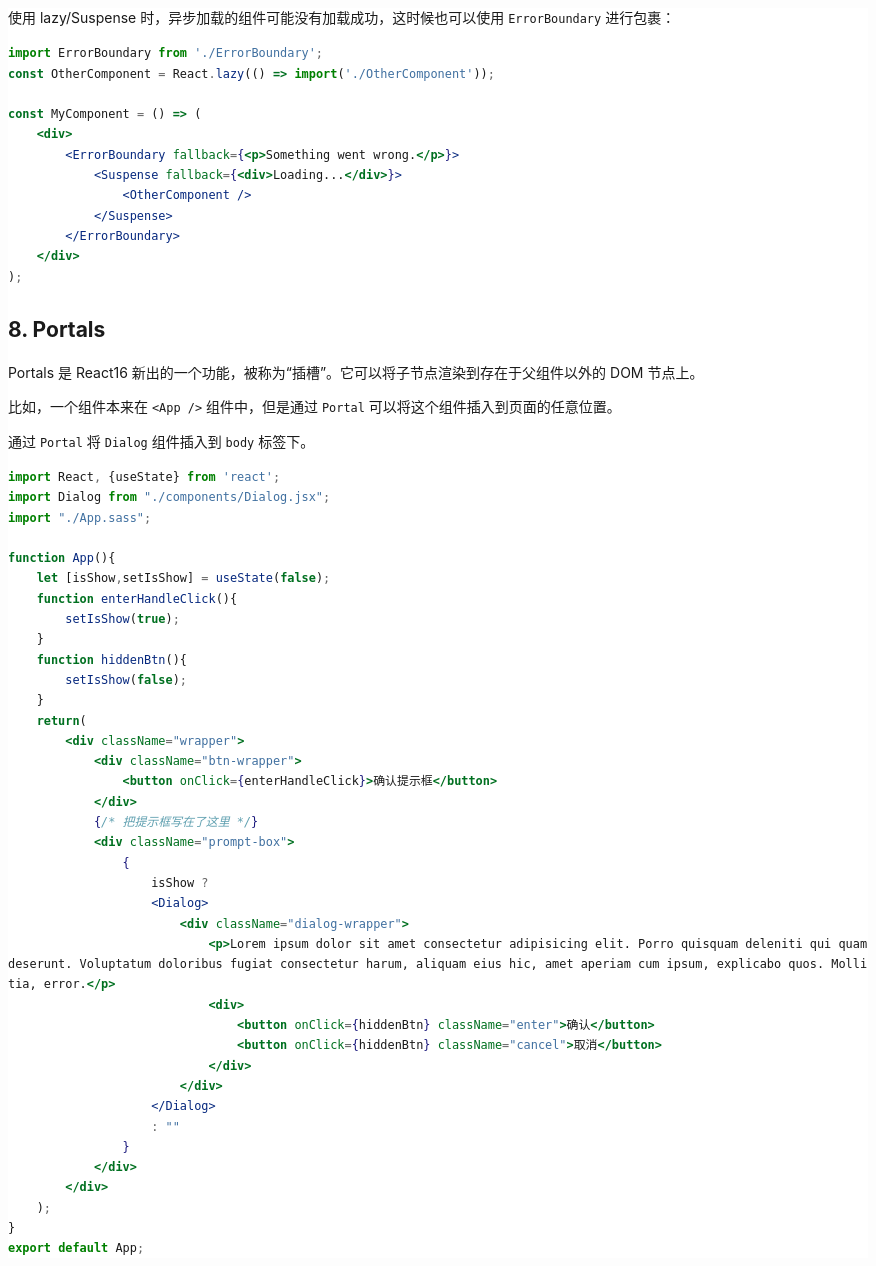 使用 lazy/Suspense 时，异步加载的组件可能没有加载成功，这时候也可以使用 `ErrorBoundary` 进行包裹：  

```jsx
import ErrorBoundary from './ErrorBoundary';
const OtherComponent = React.lazy(() => import('./OtherComponent'));

const MyComponent = () => (
    <div>
        <ErrorBoundary fallback={<p>Something went wrong.</p>}>
            <Suspense fallback={<div>Loading...</div>}>
                <OtherComponent />
            </Suspense>
        </ErrorBoundary>
    </div>
);
```

## 8. Portals
Portals 是 React16 新出的一个功能，被称为“插槽”。它可以将子节点渲染到存在于父组件以外的 DOM 节点上。  

比如，一个组件本来在 `<App />` 组件中，但是通过 `Portal` 可以将这个组件插入到页面的任意位置。  

通过 `Portal` 将 `Dialog` 组件插入到 `body` 标签下。  

```jsx
import React, {useState} from 'react';
import Dialog from "./components/Dialog.jsx";
import "./App.sass";

function App(){
    let [isShow,setIsShow] = useState(false);
    function enterHandleClick(){
        setIsShow(true);
    }
    function hiddenBtn(){
        setIsShow(false);
    }
    return(
        <div className="wrapper">
            <div className="btn-wrapper">
                <button onClick={enterHandleClick}>确认提示框</button>
            </div>
            {/* 把提示框写在了这里 */}
            <div className="prompt-box">
                {
                    isShow ? 
                    <Dialog>
                        <div className="dialog-wrapper">
                            <p>Lorem ipsum dolor sit amet consectetur adipisicing elit. Porro quisquam deleniti qui quam deserunt. Voluptatum doloribus fugiat consectetur harum, aliquam eius hic, amet aperiam cum ipsum, explicabo quos. Mollitia, error.</p>
                            <div>
                                <button onClick={hiddenBtn} className="enter">确认</button>
                                <button onClick={hiddenBtn} className="cancel">取消</button>
                            </div>
                        </div>
                    </Dialog>
                    : ""
                }
            </div>
        </div>
    );
}
export default App;
```

